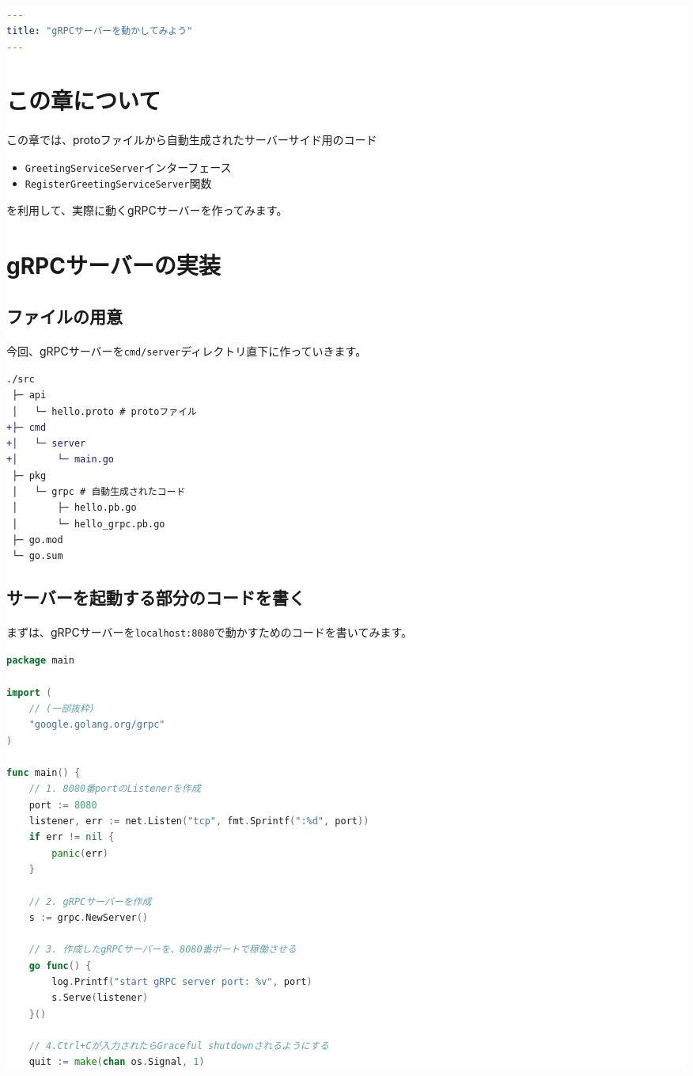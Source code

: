 ```yaml
---
title: "gRPCサーバーを動かしてみよう"
---
```

# この章について
この章では、protoファイルから自動生成されたサーバーサイド用のコード
- `GreetingServiceServer`インターフェース
- `RegisterGreetingServiceServer`関数

を利用して、実際に動くgRPCサーバーを作ってみます。



# gRPCサーバーの実装
## ファイルの用意
今回、gRPCサーバーを`cmd/server`ディレクトリ直下に作っていきます。
```diff
./src
 ├─ api
 │   └─ hello.proto # protoファイル
+├─ cmd
+│   └─ server
+│       └─ main.go
 ├─ pkg
 │   └─ grpc # 自動生成されたコード
 │       ├─ hello.pb.go
 │       └─ hello_grpc.pb.go
 ├─ go.mod
 └─ go.sum
```

## サーバーを起動する部分のコードを書く
まずは、gRPCサーバーを`localhost:8080`で動かすためのコードを書いてみます。
```go:cmd/server/main.go
package main

import (
	// (一部抜粋)
	"google.golang.org/grpc"
)

func main() {
	// 1. 8080番portのListenerを作成
	port := 8080
	listener, err := net.Listen("tcp", fmt.Sprintf(":%d", port))
	if err != nil {
		panic(err)
	}

	// 2. gRPCサーバーを作成
	s := grpc.NewServer()

	// 3. 作成したgRPCサーバーを、8080番ポートで稼働させる
	go func() {
		log.Printf("start gRPC server port: %v", port)
		s.Serve(listener)
	}()

	// 4.Ctrl+Cが入力されたらGraceful shutdownされるようにする
	quit := make(chan os.Signal, 1)
```